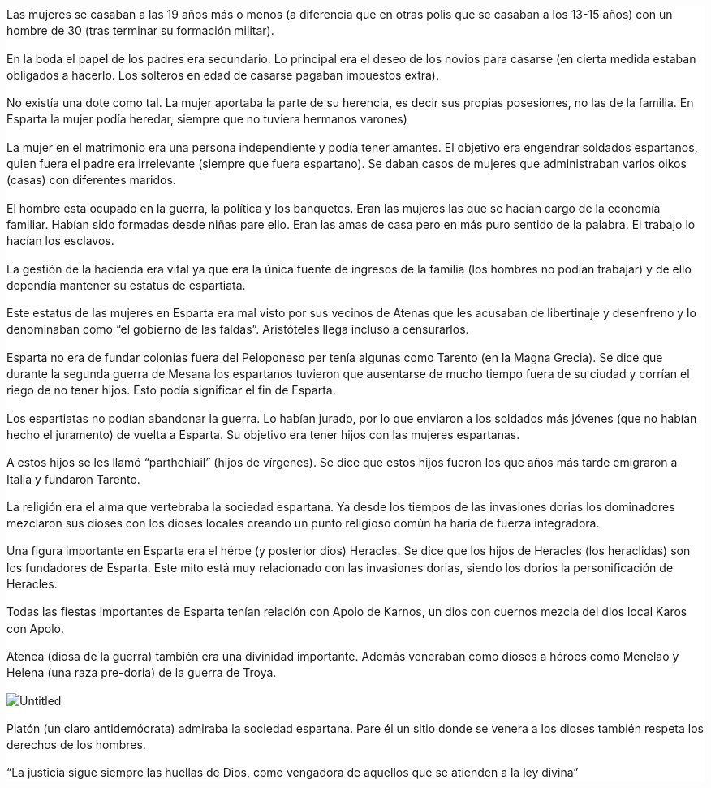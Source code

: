 Las mujeres se casaban a las 19 años más o menos (a diferencia que en otras polis que se casaban a los 13-15 años) con un hombre de 30 (tras terminar su formación militar).

En la boda el papel de los padres era secundario. Lo principal era el deseo de los novios para casarse (en cierta medida estaban obligados a hacerlo. Los solteros en edad de casarse pagaban impuestos extra). 

No existía una dote como tal. La mujer aportaba la parte de su herencia, es decir sus propias posesiones, no  las de la familia. En Esparta la mujer podía heredar, siempre que no tuviera hermanos varones)

La mujer en el matrimonio era una persona independiente y podía tener amantes. El objetivo era engendrar soldados espartanos, quien fuera el padre era irrelevante (siempre que fuera espartano). Se daban casos de mujeres que administraban varios oikos (casas) con diferentes maridos. 

El hombre esta ocupado en la guerra, la política y los banquetes. Eran las mujeres las que se hacían cargo de la economía familiar. Habían sido formadas desde niñas pare ello. Eran las amas de casa pero en más puro sentido de la palabra. El trabajo lo hacían los esclavos. 

La gestión de la hacienda era vital ya que era la única fuente de ingresos de la familia (los hombres no podían trabajar) y de ello dependía mantener su estatus de espartiata.

Este estatus de las mujeres en Esparta era mal visto por sus vecinos de Atenas que les acusaban de libertinaje y desenfreno y lo denominaban como “el gobierno de las faldas”. Aristóteles llega incluso a censurarlos.

Esparta no era de fundar colonias fuera del Peloponeso per tenía algunas como Tarento (en la Magna Grecia). Se dice que durante la segunda guerra de Mesana los espartanos tuvieron que ausentarse de mucho tiempo fuera de su ciudad y corrían el riego de no tener hijos. Esto podía significar el fin de Esparta. 

Los espartiatas no podían abandonar la guerra. Lo habían jurado, por lo que enviaron a los soldados más jóvenes (que no habían hecho el juramento) de vuelta a Esparta. Su objetivo era tener hijos con las mujeres espartanas. 

A estos hijos se les llamó “parthehiail” (hijos de vírgenes). Se dice que estos hijos fueron los que años más tarde emigraron a Italia y fundaron Tarento.

La religión era el alma que vertebraba la sociedad espartana. Ya desde los tiempos de las invasiones dorias los dominadores mezclaron sus dioses con los dioses locales creando un punto religioso común ha haría de fuerza integradora.

Una figura importante en Esparta era el héroe (y posterior dios) Heracles. Se dice que los hijos de Heracles (los heraclidas) son los fundadores de Esparta. Este mito está muy relacionado con las invasiones dorias, siendo los dorios la personificación de Heracles.

Todas las fiestas importantes de Esparta tenían relación con Apolo de Karnos, un dios con cuernos mezcla del dios local Karos con Apolo. 

Atenea (diosa de la guerra) también era una divinidad importante. Además veneraban como dioses a héroes como Menelao y Helena (una raza pre-doria) de la guerra de Troya.

![Untitled]({{site.baseurl}}/images/Licurgo%2078813bf51d514e8ab045e24fdcd79b7c/Untitled%206.png)

Platón (un claro antidemócrata) admiraba la sociedad espartana. Pare él un sitio donde se venera a los dioses también respeta los derechos de los hombres. 

“La justicia sigue siempre las huellas de Dios, como vengadora de aquellos que se atienden a la ley divina”

